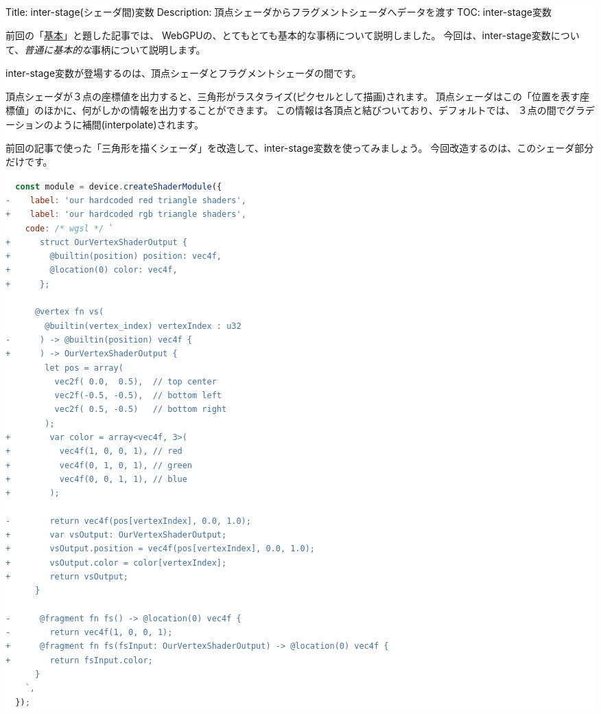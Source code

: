 Title: inter-stage(シェーダ間)変数
Description: 頂点シェーダからフラグメントシェーダへデータを渡す
TOC: inter-stage変数

前回の「[基本](webgpu-fundamentals.html)」と題した記事では、
WebGPUの、とてもとても基本的な事柄について説明しました。
今回は、inter-stage変数について、*普通に基本的な*事柄について説明します。

inter-stage変数が登場するのは、頂点シェーダとフラグメントシェーダの間です。

頂点シェーダが３点の座標値を出力すると、三角形がラスタライズ(ピクセルとして描画)されます。
頂点シェーダはこの「位置を表す座標値」のほかに、何がしかの情報を出力することができます。
この情報は各頂点と結びついており、デフォルトでは、
３点の間でグラデーションのように補間(interpolate)されます。

前回の記事で使った「三角形を描くシェーダ」を改造して、inter-stage変数を使ってみましょう。
今回改造するのは、このシェーダ部分だけです。

```js
  const module = device.createShaderModule({
-    label: 'our hardcoded red triangle shaders',
+    label: 'our hardcoded rgb triangle shaders',
    code: /* wgsl */ `
+      struct OurVertexShaderOutput {
+        @builtin(position) position: vec4f,
+        @location(0) color: vec4f,
+      };

      @vertex fn vs(
        @builtin(vertex_index) vertexIndex : u32
-      ) -> @builtin(position) vec4f {
+      ) -> OurVertexShaderOutput {
        let pos = array(
          vec2f( 0.0,  0.5),  // top center
          vec2f(-0.5, -0.5),  // bottom left
          vec2f( 0.5, -0.5)   // bottom right
        );
+        var color = array<vec4f, 3>(
+          vec4f(1, 0, 0, 1), // red
+          vec4f(0, 1, 0, 1), // green
+          vec4f(0, 0, 1, 1), // blue
+        );

-        return vec4f(pos[vertexIndex], 0.0, 1.0);
+        var vsOutput: OurVertexShaderOutput;
+        vsOutput.position = vec4f(pos[vertexIndex], 0.0, 1.0);
+        vsOutput.color = color[vertexIndex];
+        return vsOutput;
      }

-      @fragment fn fs() -> @location(0) vec4f {
-        return vec4f(1, 0, 0, 1);
+      @fragment fn fs(fsInput: OurVertexShaderOutput) -> @location(0) vec4f {
+        return fsInput.color;
      }
    `,
  });
```
